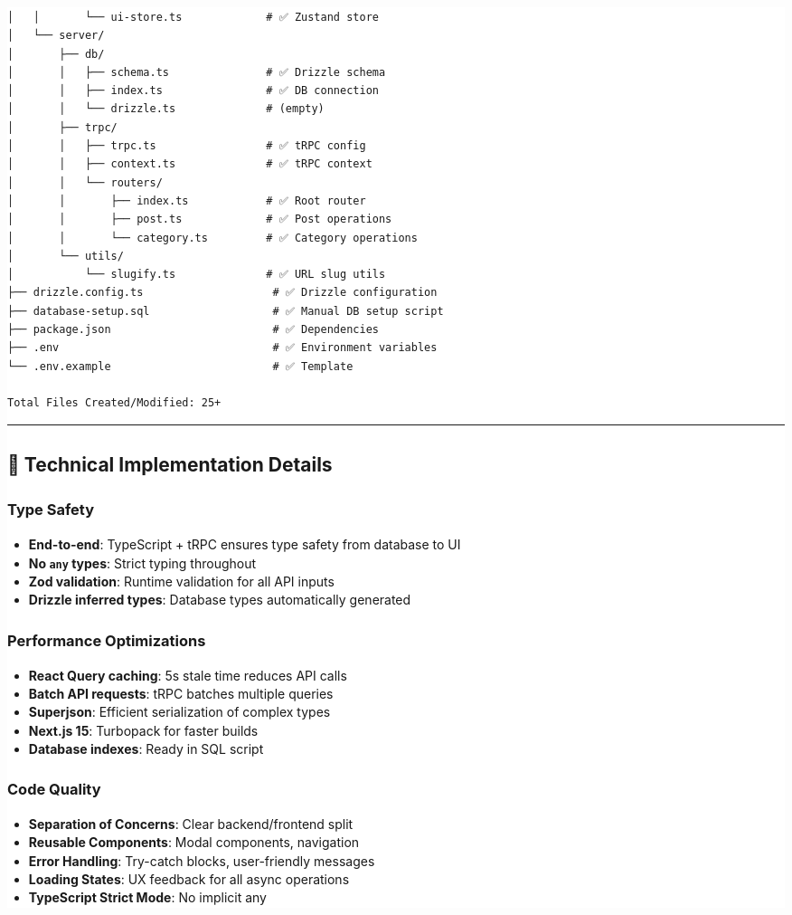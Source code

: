 ```
│   │       └── ui-store.ts             # ✅ Zustand store
│   └── server/
│       ├── db/
│       │   ├── schema.ts               # ✅ Drizzle schema
│       │   ├── index.ts                # ✅ DB connection
│       │   └── drizzle.ts              # (empty)
│       ├── trpc/
│       │   ├── trpc.ts                 # ✅ tRPC config
│       │   ├── context.ts              # ✅ tRPC context
│       │   └── routers/
│       │       ├── index.ts            # ✅ Root router
│       │       ├── post.ts             # ✅ Post operations
│       │       └── category.ts         # ✅ Category operations
│       └── utils/
│           └── slugify.ts              # ✅ URL slug utils
├── drizzle.config.ts                    # ✅ Drizzle configuration
├── database-setup.sql                   # ✅ Manual DB setup script
├── package.json                         # ✅ Dependencies
├── .env                                 # ✅ Environment variables
└── .env.example                         # ✅ Template

Total Files Created/Modified: 25+
```

---

## 🔧 Technical Implementation Details

### Type Safety

- **End-to-end**: TypeScript + tRPC ensures type safety from database to UI
- **No `any` types**: Strict typing throughout
- **Zod validation**: Runtime validation for all API inputs
- **Drizzle inferred types**: Database types automatically generated

### Performance Optimizations

- **React Query caching**: 5s stale time reduces API calls
- **Batch API requests**: tRPC batches multiple queries
- **Superjson**: Efficient serialization of complex types
- **Next.js 15**: Turbopack for faster builds
- **Database indexes**: Ready in SQL script

### Code Quality

- **Separation of Concerns**: Clear backend/frontend split
- **Reusable Components**: Modal components, navigation
- **Error Handling**: Try-catch blocks, user-friendly messages
- **Loading States**: UX feedback for all async operations
- **TypeScript Strict Mode**: No implicit any
